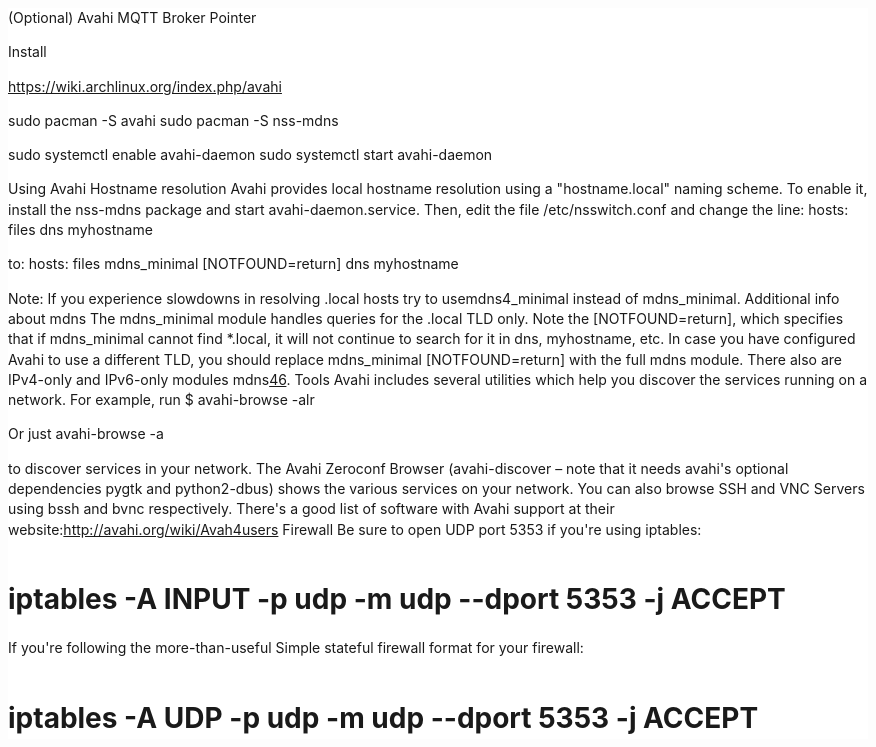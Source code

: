 
(Optional) Avahi MQTT Broker Pointer

Install

https://wiki.archlinux.org/index.php/avahi

sudo pacman -S avahi
sudo pacman -S nss-mdns

sudo systemctl enable avahi-daemon
sudo systemctl start avahi-daemon

Using Avahi
Hostname resolution
Avahi provides local hostname resolution using a "hostname.local" naming scheme. To enable it, install the nss-mdns package and start avahi-daemon.service.
Then, edit the file /etc/nsswitch.conf and change the line:
hosts: files dns myhostname


to:
hosts: files mdns_minimal [NOTFOUND=return] dns myhostname


Note: If you experience slowdowns in resolving .local hosts try to usemdns4_minimal instead of mdns_minimal.
Additional info about mdns
The mdns_minimal module handles queries for the .local TLD only. Note the [NOTFOUND=return], which specifies that if mdns_minimal cannot find *.local, it will not continue to search for it in dns, myhostname, etc. In case you have configured Avahi to use a different TLD, you should replace mdns_minimal [NOTFOUND=return] with the full mdns module. There also are IPv4-only and IPv6-only modules mdns[46](_minimal).
Tools
Avahi includes several utilities which help you discover the services running on a network. For example, run
$ avahi-browse -alr

Or just avahi-browse -a 


to discover services in your network.
The Avahi Zeroconf Browser (avahi-discover – note that it needs avahi's optional dependencies pygtk and python2-dbus) shows the various services on your network. You can also browse SSH and VNC Servers using bssh and bvnc respectively.
There's a good list of software with Avahi support at their website:http://avahi.org/wiki/Avah4users
Firewall
Be sure to open UDP port 5353 if you're using iptables:
# iptables -A INPUT -p udp -m udp --dport 5353 -j ACCEPT


If you're following the more-than-useful Simple stateful firewall format for your firewall:
# iptables -A UDP -p udp -m udp --dport 5353 -j ACCEPT
